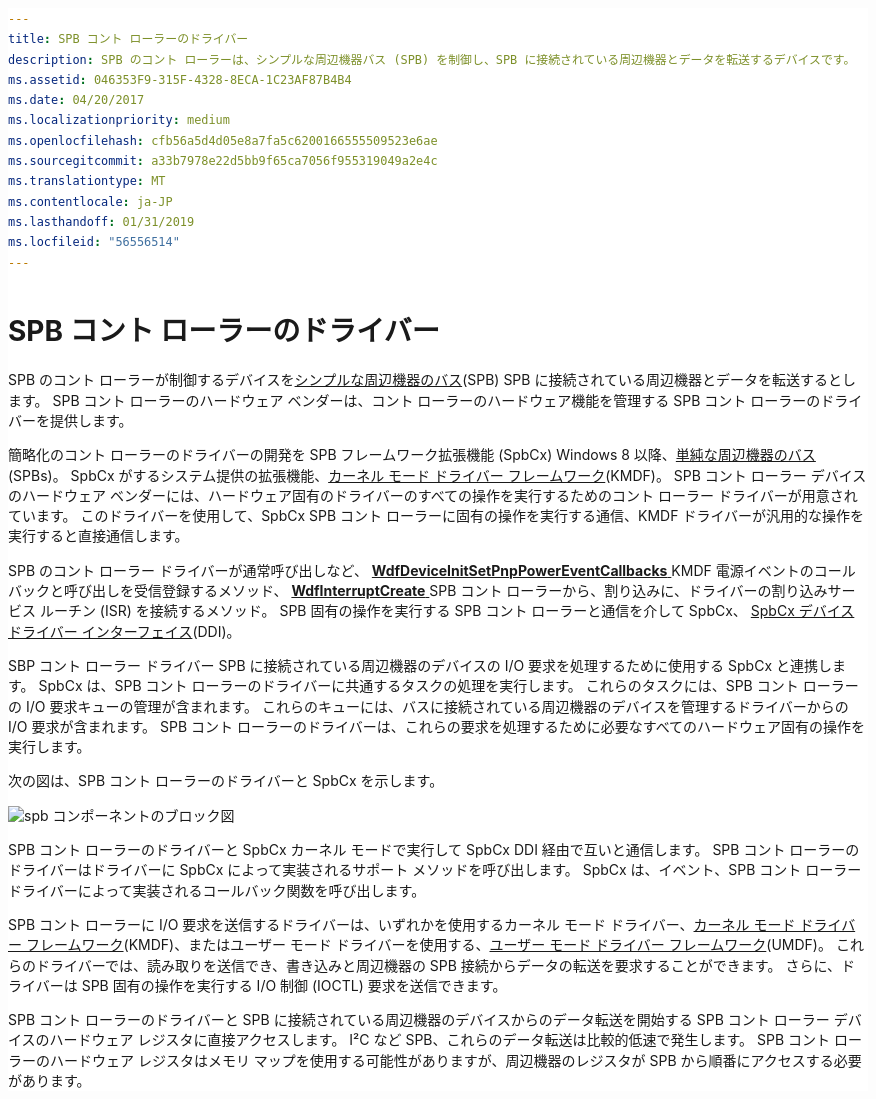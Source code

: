 ```yaml
---
title: SPB コント ローラーのドライバー
description: SPB のコント ローラーは、シンプルな周辺機器バス (SPB) を制御し、SPB に接続されている周辺機器とデータを転送するデバイスです。
ms.assetid: 046353F9-315F-4328-8ECA-1C23AF87B4B4
ms.date: 04/20/2017
ms.localizationpriority: medium
ms.openlocfilehash: cfb56a5d4d05e8a7fa5c6200166555509523e6ae
ms.sourcegitcommit: a33b7978e22d5bb9f65ca7056f955319049a2e4c
ms.translationtype: MT
ms.contentlocale: ja-JP
ms.lasthandoff: 01/31/2019
ms.locfileid: "56556514"
---
```

# <a name="spb-controller-drivers"></a>SPB コント ローラーのドライバー


SPB のコント ローラーが制御するデバイスを[シンプルな周辺機器のバス](https://msdn.microsoft.com/library/windows/hardware/hh450903)(SPB) SPB に接続されている周辺機器とデータを転送するとします。 SPB コント ローラーのハードウェア ベンダーは、コント ローラーのハードウェア機能を管理する SPB コント ローラーのドライバーを提供します。

簡略化のコント ローラーのドライバーの開発を SPB フレームワーク拡張機能 (SpbCx) Windows 8 以降、[単純な周辺機器のバス](https://msdn.microsoft.com/library/windows/hardware/hh450903)(SPBs)。 SpbCx がするシステム提供の拡張機能、[カーネル モード ドライバー フレームワーク](https://msdn.microsoft.com/library/windows/hardware/ff544296)(KMDF)。 SPB コント ローラー デバイスのハードウェア ベンダーには、ハードウェア固有のドライバーのすべての操作を実行するためのコント ローラー ドライバーが用意されています。 このドライバーを使用して、SpbCx SPB コント ローラーに固有の操作を実行する通信、KMDF ドライバーが汎用的な操作を実行すると直接通信します。

SPB のコント ローラー ドライバーが通常呼び出しなど、 [ **WdfDeviceInitSetPnpPowerEventCallbacks** ](https://msdn.microsoft.com/library/windows/hardware/ff546135) KMDF 電源イベントのコールバックと呼び出しを受信登録するメソッド、 [ **WdfInterruptCreate** ](https://msdn.microsoft.com/library/windows/hardware/ff547345) SPB コント ローラーから、割り込みに、ドライバーの割り込みサービス ルーチン (ISR) を接続するメソッド。 SPB 固有の操作を実行する SPB コント ローラーと通信を介して SpbCx、 [SpbCx デバイス ドライバー インターフェイス](https://msdn.microsoft.com/library/windows/hardware/hh698219)(DDI)。

SBP コント ローラー ドライバー SPB に接続されている周辺機器のデバイスの I/O 要求を処理するために使用する SpbCx と連携します。 SpbCx は、SPB コント ローラーのドライバーに共通するタスクの処理を実行します。 これらのタスクには、SPB コント ローラーの I/O 要求キューの管理が含まれます。 これらのキューには、バスに接続されている周辺機器のデバイスを管理するドライバーからの I/O 要求が含まれます。 SPB コント ローラーのドライバーは、これらの要求を処理するために必要なすべてのハードウェア固有の操作を実行します。

次の図は、SPB コント ローラーのドライバーと SpbCx を示します。

![spb コンポーネントのブロック図](images/spbmodules.png)

SPB コント ローラーのドライバーと SpbCx カーネル モードで実行して SpbCx DDI 経由で互いと通信します。 SPB コント ローラーのドライバーはドライバーに SpbCx によって実装されるサポート メソッドを呼び出します。 SpbCx は、イベント、SPB コント ローラー ドライバーによって実装されるコールバック関数を呼び出します。

SPB コント ローラーに I/O 要求を送信するドライバーは、いずれかを使用するカーネル モード ドライバー、[カーネル モード ドライバー フレームワーク](https://msdn.microsoft.com/library/windows/hardware/ff544296)(KMDF)、またはユーザー モード ドライバーを使用する、[ユーザー モード ドライバー フレームワーク](https://msdn.microsoft.com/library/windows/hardware/ff554928)(UMDF)。 これらのドライバーでは、読み取りを送信でき、書き込みと周辺機器の SPB 接続からデータの転送を要求することができます。 さらに、ドライバーは SPB 固有の操作を実行する I/O 制御 (IOCTL) 要求を送信できます。

SPB コント ローラーのドライバーと SPB に接続されている周辺機器のデバイスからのデータ転送を開始する SPB コント ローラー デバイスのハードウェア レジスタに直接アクセスします。 I²C など SPB、これらのデータ転送は比較的低速で発生します。 SPB コント ローラーのハードウェア レジスタはメモリ マップを使用する可能性がありますが、周辺機器のレジスタが SPB から順番にアクセスする必要があります。
